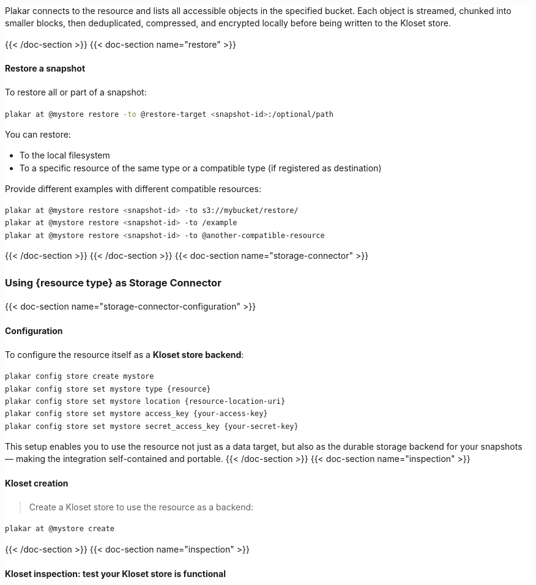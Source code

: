 Plakar connects to the resource and lists all accessible objects in the specified bucket.
Each object is streamed, chunked into smaller blocks, then deduplicated, compressed, and encrypted locally before being written to the Kloset store.

{{< /doc-section >}}
{{< doc-section name="restore" >}}
#### Restore a snapshot

To restore all or part of a snapshot:

```bash
plakar at @mystore restore -to @restore-target <snapshot-id>:/optional/path
```

You can restore:
- To the local filesystem
- To a specific resource of the same type or a compatible type (if registered as destination)

Provide different examples with different compatible resources:

```bash
plakar at @mystore restore <snapshot-id> -to s3://mybucket/restore/
plakar at @mystore restore <snapshot-id> -to /example
plakar at @mystore restore <snapshot-id> -to @another-compatible-resource
```
{{< /doc-section >}}
{{< /doc-section >}}
{{< doc-section name="storage-connector" >}}
### Using {resource type} as Storage Connector

{{< doc-section name="storage-connector-configuration" >}}
#### Configuration

To configure the resource itself as a **Kloset store backend**:

```bash
plakar config store create mystore
plakar config store set mystore type {resource}
plakar config store set mystore location {resource-location-uri}
plakar config store set mystore access_key {your-access-key}
plakar config store set mystore secret_access_key {your-secret-key}
```

This setup enables you to use the resource not just as a data target, but also as the durable storage backend for your snapshots — making the integration self-contained and portable.
{{< /doc-section >}}
{{< doc-section name="inspection" >}}
#### Kloset creation

> Create a Kloset store to use the resource as a backend:
```bash
plakar at @mystore create
```
{{< /doc-section >}}
{{< doc-section name="inspection" >}}
#### Kloset inspection: test your Kloset store is functional

